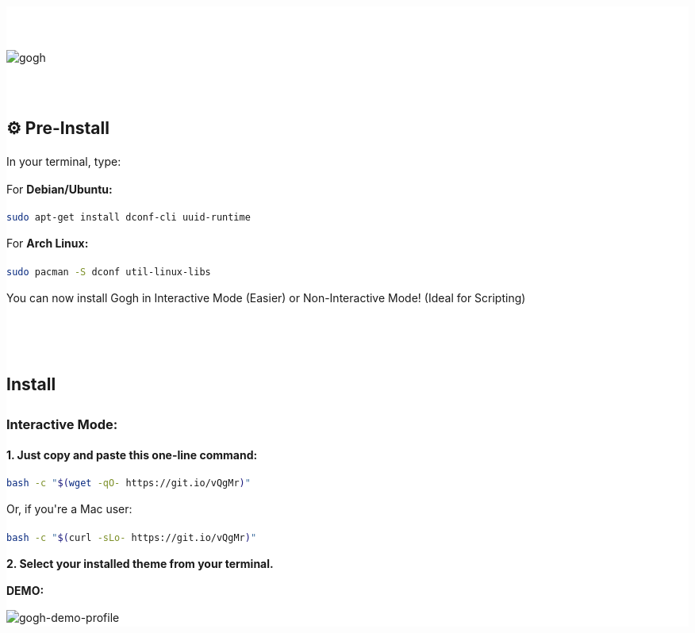 </td>
<td>
<img width="441" height="1">
<br>
<br>

![gogh](https://raw.githubusercontent.com/Gogh-Co/Gogh/master/images/demos/themes.gif)

</td>
</table>

<br>

## ⚙️ Pre-Install

In your terminal, type:

For **Debian/Ubuntu:**

```bash
sudo apt-get install dconf-cli uuid-runtime
```

For **Arch Linux:**

```bash
sudo pacman -S dconf util-linux-libs
```

You can now install Gogh in Interactive Mode (Easier) or Non-Interactive Mode! (Ideal for Scripting)

<br>
<br>

## **Install**

### Interactive Mode:

**1. Just copy and paste this one-line command:**

```bash
bash -c "$(wget -qO- https://git.io/vQgMr)"
```

Or, if you're a Mac user:

```bash
bash -c "$(curl -sLo- https://git.io/vQgMr)"
```

**2. Select your installed theme from your terminal.**

**DEMO:**

![gogh-demo-profile](https://raw.githubusercontent.com/Gogh-Co/Gogh/master/images/demos/gogh-demo-profile.gif)
